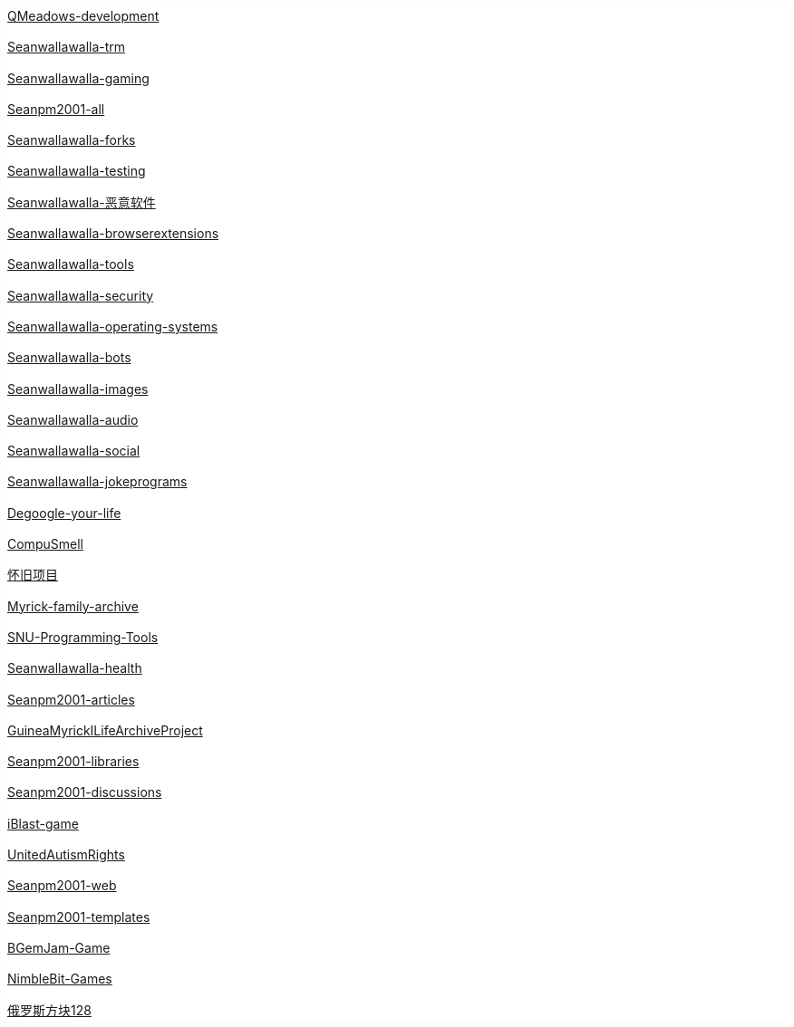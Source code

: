 [QMeadows-development](https://github.com/QMeadows-development)

[Seanwallawalla-trm](https://github.com/Seanwallawalla-trm)

[Seanwallawalla-gaming](https://github.com/seanwallawalla-gaming)

[Seanpm2001-all](https://github.com/seanpm2001-all)

[Seanwallawalla-forks](https://github.com/seanwallawalla-forks)

[Seanwallawalla-testing](https://github.com/seanwallawalla-testing)

[Seanwallawalla-恶意软件](https://github.com/seanwallawalla-malware)

[Seanwallawalla-browserextensions](https://github.com/seanwallawalla-browserextensions)

[Seanwallawalla-tools](https://github.com/seanwallawalla-tools)

[Seanwallawalla-security](https://github.com/seanwallawalla-security)

[Seanwallawalla-operating-systems](https://github.com/seanwallawalla-operating-systems)

[Seanwallawalla-bots](https://github.com/seanwallawalla-bots)

[Seanwallawalla-images](https://github.com/seanwallawalla-images)

[Seanwallawalla-audio](https://github.com/seanwallawalla-audio)

[Seanwallawalla-social](https://github.com/seanwallawalla-social)

[Seanwallawalla-jokeprograms](https://github.com/seanwallawalla-jokeprograms)

[Degoogle-your-life](https://github.com/Degoogle-your-life)

[CompuSmell](https://github.com/CompuSmell)

[怀旧项目](https://github.com/Nostalgia-project)

[Myrick-family-archive](https://github.com/Myrick-family-archive)

[SNU-Programming-Tools](https://github.com/SNU-Programming-Tools)

[Seanwallawalla-health](https://github.com/Seanwallawalla-health)

[Seanpm2001-articles](https://github.com/Seanpm2001-articles)

[GuineaMyrickILifeArchiveProject](https://github.com/GuineaMyrickILifeArchiveProject)

[Seanpm2001-libraries](https://github.com/seanpm2001-libraries)

[Seanpm2001-discussions](https://github.com/Seanpm2001-discussions)

[iBlast-game](https://github.com/iBlast-Game)

[UnitedAutismRights](https://github.com/UnitedAutismRights)

[Seanpm2001-web](https://github.com/Seanpm2001-web)

[Seanpm2001-templates](https://github.com/Seanpm2001-templates)

[BGemJam-Game](https://github.com/BGemJam-game)

[NimbleBit-Games](https://github.com/NimbleBit-Games)

[俄罗斯方块128](https://github.com/Tetris128)
